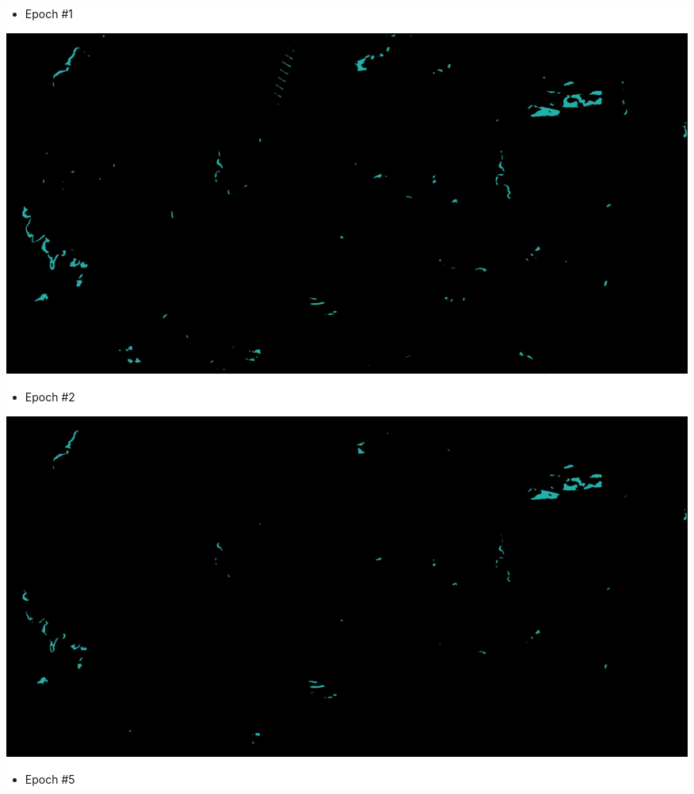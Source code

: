 * Epoch #1

![prediction_batch_idx=2_epoch=01_step=0640.jpg](assets/images/mlflow/prediction_batch_idx%3D2_epoch%3D01_step%3D0640.jpg)

* Epoch #2

![prediction_batch_idx=2_epoch=02_step=0960.jpg](assets/images/mlflow/prediction_batch_idx%3D2_epoch%3D02_step%3D0960.jpg)

* Epoch #5
